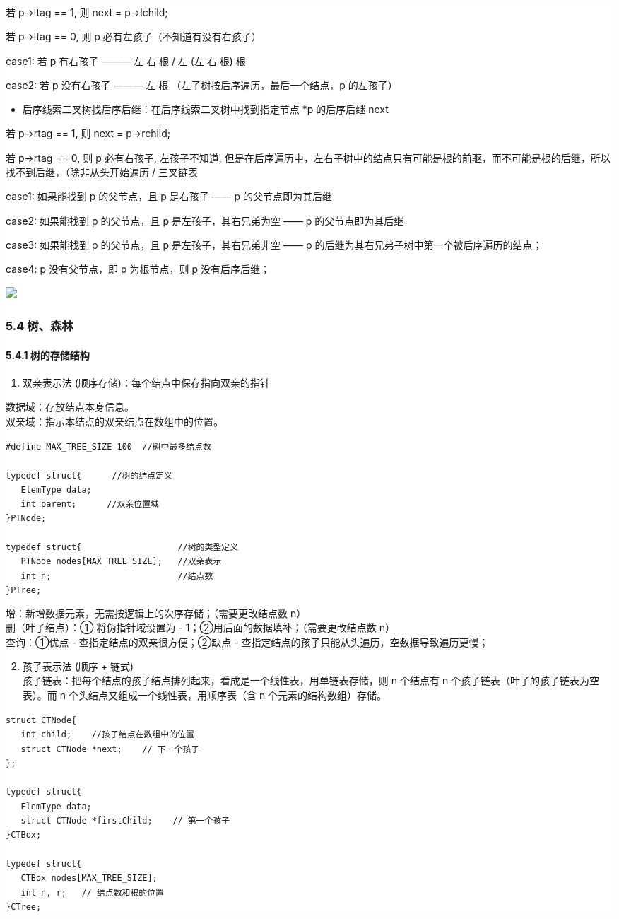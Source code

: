 若 p->ltag == 1, 则 next = p->lchild;

若 p->ltag == 0, 则 p 必有左孩子（不知道有没有右孩子）

case1: 若 p 有右孩子 ——— 左 右 根 / 左 (左 右 根) 根

case2: 若 p 没有右孩子 ——— 左 根 （左子树按后序遍历，最后一个结点，p 的左孩子）

*   后序线索二叉树找后序后继：在后序线索二叉树中找到指定节点 *p 的后序后继 next

若 p->rtag == 1, 则 next = p->rchild;

若 p->rtag == 0, 则 p 必有右孩子, 左孩子不知道, 但是在后序遍历中，左右子树中的结点只有可能是根的前驱，而不可能是根的后继，所以找不到后继，（除非从头开始遍历 / 三叉链表

case1: 如果能找到 p 的父节点，且 p 是右孩子 —— p 的父节点即为其后继

case2: 如果能找到 p 的父节点，且 p 是左孩子，其右兄弟为空 —— p 的父节点即为其后继

case3: 如果能找到 p 的父节点，且 p 是左孩子，其右兄弟非空 —— p 的后继为其右兄弟子树中第一个被后序遍历的结点；

case4: p 没有父节点，即 p 为根节点，则 p 没有后序后继；

![](<images/1693447315087.png>)

### 5.4 树、森林

#### 5.4.1 树的存储结构

1.  双亲表示法 (顺序存储)：每个结点中保存指向双亲的指针

数据域：存放结点本身信息。  
双亲域：指示本结点的双亲结点在数组中的位置。

```
#define MAX_TREE_SIZE 100  //树中最多结点数

typedef struct{      //树的结点定义
   ElemType data; 
   int parent;      //双亲位置域
}PTNode;

typedef struct{                   //树的类型定义
   PTNode nodes[MAX_TREE_SIZE];   //双亲表示
   int n;                         //结点数
}PTree;
```

增：新增数据元素，无需按逻辑上的次序存储；（需要更改结点数 n）  
删（叶子结点）：① 将伪指针域设置为 - 1；②用后面的数据填补；（需要更改结点数 n）  
查询：①优点 - 查指定结点的双亲很方便；②缺点 - 查指定结点的孩子只能从头遍历，空数据导致遍历更慢；

2.  孩子表示法 (顺序 + 链式)  
    孩子链表：把每个结点的孩子结点排列起来，看成是一个线性表，用单链表存储，则 n 个结点有 n 个孩子链表（叶子的孩子链表为空表）。而 n 个头结点又组成一个线性表，用顺序表（含 n 个元素的结构数组）存储。

```
struct CTNode{
   int child;    //孩子结点在数组中的位置
   struct CTNode *next;    // 下一个孩子
};

typedef struct{
   ElemType data;
   struct CTNode *firstChild;    // 第一个孩子
}CTBox;

typedef struct{
   CTBox nodes[MAX_TREE_SIZE];
   int n, r;   // 结点数和根的位置
}CTree;
```

